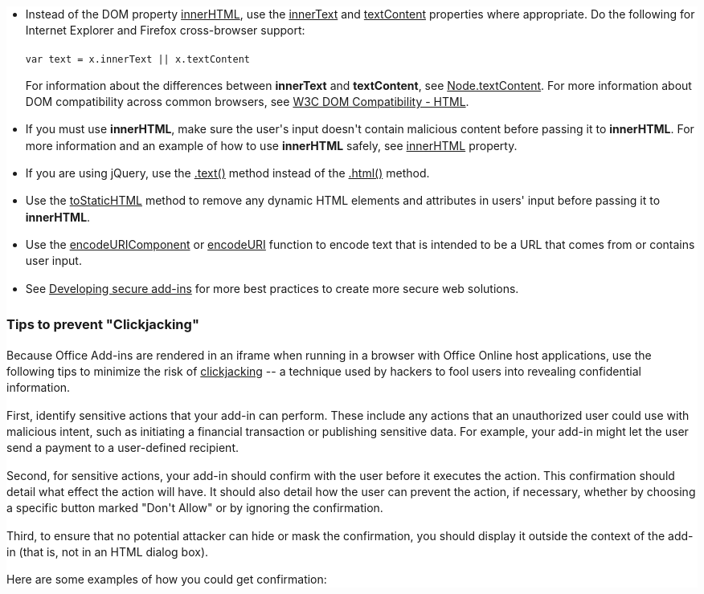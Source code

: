 
- Instead of the DOM property [innerHTML](http://msdn.microsoft.com/en-us/library/ie/ms533897.aspx), use the [innerText](https://msdn.microsoft.com/library/ms533899.aspx) and [textContent](https://developer.mozilla.org/en-US/docs/DOM/Node.textContent) properties where appropriate. Do the following for Internet Explorer and Firefox cross-browser support:
    
     ```
     var text = x.innerText || x.textContent
     ```


    For information about the differences between  **innerText** and **textContent**, see [Node.textContent](https://developer.mozilla.org/en-US/docs/DOM/Node.textContent). For more information about DOM compatibility across common browsers, see [W3C DOM Compatibility - HTML](http://www.quirksmode.org/dom/w3c_html.html#t07).
    
- If you must use  **innerHTML**, make sure the user's input doesn't contain malicious content before passing it to  **innerHTML**. For more information and an example of how to use  **innerHTML** safely, see [innerHTML](http://msdn.microsoft.com/en-us/library/ie/ms533897.aspx) property.
    
- If you are using jQuery, use the [.text()](http://api.jquery.com/text/) method instead of the [.html()](http://api.jquery.com/html/) method.
    
- Use the [toStaticHTML](http://msdn.microsoft.com/en-us/library/ie/cc848922.aspx) method to remove any dynamic HTML elements and attributes in users' input before passing it to **innerHTML**.
    
- Use the [encodeURIComponent](http://msdn.microsoft.com/en-us/library/8202bce6-1342-40dc-a5ef-ac6d210a7d15.aspx) or [encodeURI](http://msdn.microsoft.com/en-us/library/17bab5a2-bcd4-46c2-8b52-b2b5a0ed98a3.aspx) function to encode text that is intended to be a URL that comes from or contains user input.
    
- See [Developing secure add-ins](http://msdn.microsoft.com/en-us/library/windows/apps/hh849625.aspx) for more best practices to create more secure web solutions.
    

### Tips to prevent "Clickjacking"

Because Office Add-ins are rendered in an iframe when running in a browser with Office Online host applications, use the following tips to minimize the risk of [clickjacking](http://en.wikipedia.org/wiki/Clickjacking) -- a technique used by hackers to fool users into revealing confidential information.

First, identify sensitive actions that your add-in can perform. These include any actions that an unauthorized user could use with malicious intent, such as initiating a financial transaction or publishing sensitive data. For example, your add-in might let the user send a payment to a user-defined recipient.

Second, for sensitive actions, your add-in should confirm with the user before it executes the action. This confirmation should detail what effect the action will have. It should also detail how the user can prevent the action, if necessary, whether by choosing a specific button marked "Don't Allow" or by ignoring the confirmation.

Third, to ensure that no potential attacker can hide or mask the confirmation, you should display it outside the context of the add-in (that is, not in an HTML dialog box).

Here are some examples of how you could get confirmation:

